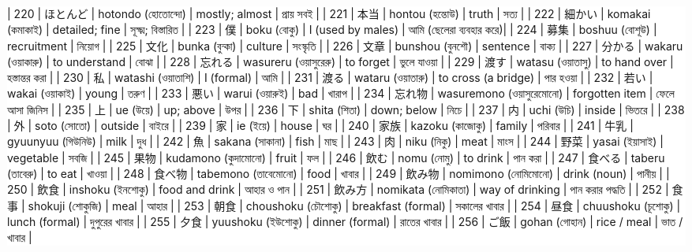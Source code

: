 | 220 | ほとんど | hotondo (হোতোন্দো)            | mostly; almost       | প্রায় সবই              |
| 221 | 本当     | hontou (হন্তোউ)               | truth                | সত্য                   |
| 222 | 細かい   | komakai (কমাকাই)              | detailed; fine       | সূক্ষ্ম; বিস্তারিত       |
| 223 | 僕       | boku (বোকু)                   | I (used by males)    | আমি (ছেলেরা ব্যবহার করে)|
| 224 | 募集     | boshuu (বোশূউ)                | recruitment          | নিয়োগ                  |
| 225 | 文化     | bunka (বুন্কা)                 | culture              | সংস্কৃতি               |
| 226 | 文章     | bunshou (বুনশৌ)               | sentence             | বাক্য                  |
| 227 | 分かる   | wakaru (ওয়াকারু)              | to understand        | বোঝা                  |
| 228 | 忘れる   | wasureru (ওয়াসুরেরু)           | to forget            | ভুলে যাওয়া             |
| 229 | 渡す     | watasu (ওয়াতাসু)              | to hand over         | হস্তান্তর করা           |
| 230 | 私       | watashi (ওয়াতাশি)             | I (formal)           | আমি                    |
| 231 | 渡る     | wataru (ওয়াতারু)              | to cross (a bridge)  | পার হওয়া               |
| 232 | 若い     | wakai (ওয়াকাই)                | young                | তরুণ                   |
| 233 | 悪い     | warui (ওয়ারুই)                | bad                  | খারাপ                  |
| 234 | 忘れ物   | wasuremono (ওয়াসুরেমোনো)      | forgotten item       | ফেলে আসা জিনিস          |
| 235 | 上       | ue (উয়ে)                      | up; above            | উপর                    |
| 236 | 下       | shita (শিতা)                  | down; below          | নিচে                   |
| 237 | 内       | uchi (উচি)                    | inside               | ভিতরে                  |
| 238 | 外       | soto (সোতো)                  | outside              | বাইরে                  |
| 239 | 家       | ie (ইয়ে)                      | house                | ঘর                    |
| 240 | 家族     | kazoku (কাজোকু)               | family               | পরিবার                 |
| 241 | 牛乳     | gyuunyuu (গিউনিউ)             | milk                 | দুধ                    |
| 242 | 魚       | sakana (সাকানা)               | fish                 | মাছ                    |
| 243 | 肉       | niku (নিকু)                   | meat                 | মাংস                   |
| 244 | 野菜     | yasai (ইয়াসাই)                | vegetable            | সবজি                   |
| 245 | 果物     | kudamono (কুদামোনো)           | fruit                | ফল                    |
| 246 | 飲む     | nomu (নোমু)                   | to drink             | পান করা                |
| 247 | 食べる   | taberu (তাবেরু)               | to eat               | খাওয়া                  |
| 248 | 食べ物   | tabemono (তাবেমোনো)           | food                 | খাবার                  |
| 249 | 飲み物   | nomimono (নোমিমোনো)           | drink (noun)         | পানীয়                  |
| 250 | 飲食     | inshoku (ইনশোকু)              | food and drink       | আহার ও পান             |
| 251 | 飲み方   | nomikata (নোমিকাতা)           | way of drinking      | পান করার পদ্ধতি        |
| 252 | 食事     | shokuji (শোকুজি)              | meal                 | আহার                  |
| 253 | 朝食     | choushoku (চৌশোকু)            | breakfast (formal)   | সকালের খাবার           |
| 254 | 昼食     | chuushoku (চূশোকু)            | lunch (formal)       | দুপুরের খাবার          |
| 255 | 夕食     | yuushoku (ইউশোকু)             | dinner (formal)      | রাতের খাবার            |
| 256 | ご飯     | gohan (গোহান)                 | rice / meal          | ভাত / খাবার            |
